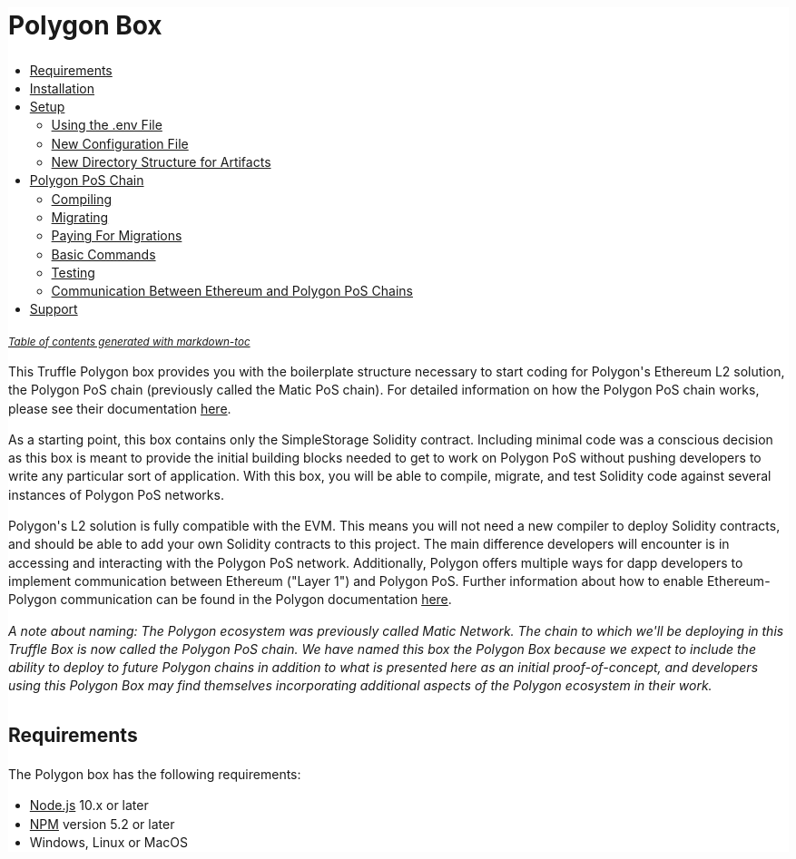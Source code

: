 # Polygon Box

- [Requirements](#requirements)
- [Installation](#installation)
- [Setup](#setup)
  - [Using the .env File](#using-the-env-file)
  - [New Configuration File](#new-configuration-file)
  - [New Directory Structure for Artifacts](#new-directory-structure-for-artifacts)
- [Polygon PoS Chain](#polygon-pos-chain)
  - [Compiling](#compiling)
  - [Migrating](#migrating)
  - [Paying For Migrations](#paying-for-migrations)
  - [Basic Commands](#basic-commands)
  - [Testing](#testing)
  - [Communication Between Ethereum and Polygon PoS Chains](#communication-between-ethereum-and-polygon-pos-chains)
- [Support](#support)

<small><i><a href='http://ecotrust-canada.github.io/markdown-toc/'>Table of contents generated with markdown-toc</a></i></small>

This Truffle Polygon box provides you with the boilerplate structure necessary to start coding for Polygon's Ethereum L2 solution, the Polygon PoS chain (previously called the Matic PoS chain). For detailed information on how the Polygon PoS chain works, please see their documentation [here](https://docs.matic.network/docs/develop/getting-started).

As a starting point, this box contains only the SimpleStorage Solidity contract. Including minimal code was a conscious decision as this box is meant to provide the initial building blocks needed to get to work on Polygon PoS without pushing developers to write any particular sort of application. With this box, you will be able to compile, migrate, and test Solidity code against several instances of Polygon PoS networks.

Polygon's L2 solution is fully compatible with the EVM. This means you will not need a new compiler to deploy Solidity contracts, and should be able to add your own Solidity contracts to this project. The main difference developers will encounter is in accessing and interacting with the Polygon PoS network. Additionally, Polygon offers multiple ways for dapp developers to implement communication between Ethereum ("Layer 1") and Polygon PoS. Further information about how to enable Ethereum-Polygon communication can be found in the Polygon documentation [here](https://docs.matic.network/docs/develop/ethereum-matic/getting-started).

_A note about naming: The Polygon ecosystem was previously called Matic Network. The chain to which we'll be deploying in this Truffle Box is now called the Polygon PoS chain. We have named this box the Polygon Box because we expect to include the ability to deploy to future Polygon chains in addition to what is presented here as an initial proof-of-concept, and developers using this Polygon Box may find themselves incorporating additional aspects of the Polygon ecosystem in their work._

## Requirements

The Polygon box has the following requirements:

- [Node.js](https://nodejs.org/) 10.x or later
- [NPM](https://docs.npmjs.com/cli/) version 5.2 or later
- Windows, Linux or MacOS
